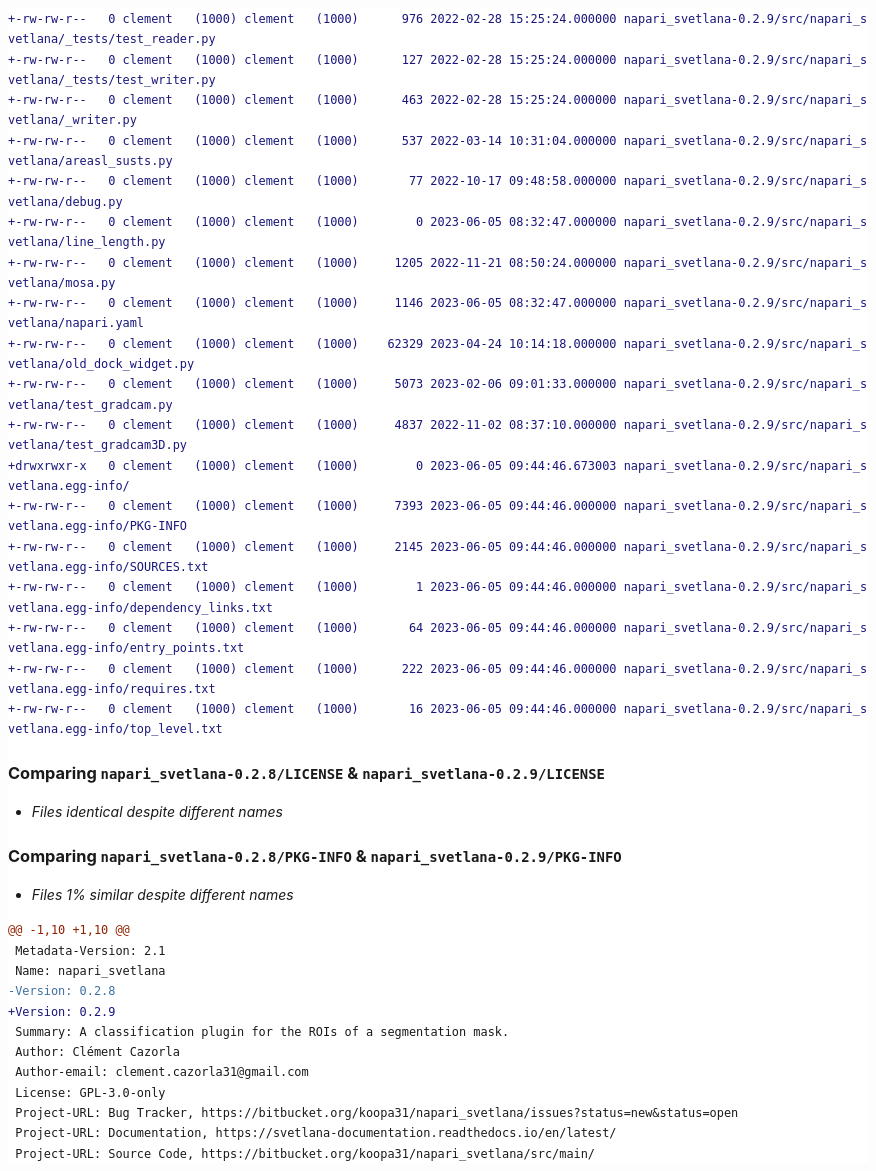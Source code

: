 ```diff
+-rw-rw-r--   0 clement   (1000) clement   (1000)      976 2022-02-28 15:25:24.000000 napari_svetlana-0.2.9/src/napari_svetlana/_tests/test_reader.py
+-rw-rw-r--   0 clement   (1000) clement   (1000)      127 2022-02-28 15:25:24.000000 napari_svetlana-0.2.9/src/napari_svetlana/_tests/test_writer.py
+-rw-rw-r--   0 clement   (1000) clement   (1000)      463 2022-02-28 15:25:24.000000 napari_svetlana-0.2.9/src/napari_svetlana/_writer.py
+-rw-rw-r--   0 clement   (1000) clement   (1000)      537 2022-03-14 10:31:04.000000 napari_svetlana-0.2.9/src/napari_svetlana/areasl_susts.py
+-rw-rw-r--   0 clement   (1000) clement   (1000)       77 2022-10-17 09:48:58.000000 napari_svetlana-0.2.9/src/napari_svetlana/debug.py
+-rw-rw-r--   0 clement   (1000) clement   (1000)        0 2023-06-05 08:32:47.000000 napari_svetlana-0.2.9/src/napari_svetlana/line_length.py
+-rw-rw-r--   0 clement   (1000) clement   (1000)     1205 2022-11-21 08:50:24.000000 napari_svetlana-0.2.9/src/napari_svetlana/mosa.py
+-rw-rw-r--   0 clement   (1000) clement   (1000)     1146 2023-06-05 08:32:47.000000 napari_svetlana-0.2.9/src/napari_svetlana/napari.yaml
+-rw-rw-r--   0 clement   (1000) clement   (1000)    62329 2023-04-24 10:14:18.000000 napari_svetlana-0.2.9/src/napari_svetlana/old_dock_widget.py
+-rw-rw-r--   0 clement   (1000) clement   (1000)     5073 2023-02-06 09:01:33.000000 napari_svetlana-0.2.9/src/napari_svetlana/test_gradcam.py
+-rw-rw-r--   0 clement   (1000) clement   (1000)     4837 2022-11-02 08:37:10.000000 napari_svetlana-0.2.9/src/napari_svetlana/test_gradcam3D.py
+drwxrwxr-x   0 clement   (1000) clement   (1000)        0 2023-06-05 09:44:46.673003 napari_svetlana-0.2.9/src/napari_svetlana.egg-info/
+-rw-rw-r--   0 clement   (1000) clement   (1000)     7393 2023-06-05 09:44:46.000000 napari_svetlana-0.2.9/src/napari_svetlana.egg-info/PKG-INFO
+-rw-rw-r--   0 clement   (1000) clement   (1000)     2145 2023-06-05 09:44:46.000000 napari_svetlana-0.2.9/src/napari_svetlana.egg-info/SOURCES.txt
+-rw-rw-r--   0 clement   (1000) clement   (1000)        1 2023-06-05 09:44:46.000000 napari_svetlana-0.2.9/src/napari_svetlana.egg-info/dependency_links.txt
+-rw-rw-r--   0 clement   (1000) clement   (1000)       64 2023-06-05 09:44:46.000000 napari_svetlana-0.2.9/src/napari_svetlana.egg-info/entry_points.txt
+-rw-rw-r--   0 clement   (1000) clement   (1000)      222 2023-06-05 09:44:46.000000 napari_svetlana-0.2.9/src/napari_svetlana.egg-info/requires.txt
+-rw-rw-r--   0 clement   (1000) clement   (1000)       16 2023-06-05 09:44:46.000000 napari_svetlana-0.2.9/src/napari_svetlana.egg-info/top_level.txt
```

### Comparing `napari_svetlana-0.2.8/LICENSE` & `napari_svetlana-0.2.9/LICENSE`

 * *Files identical despite different names*

### Comparing `napari_svetlana-0.2.8/PKG-INFO` & `napari_svetlana-0.2.9/PKG-INFO`

 * *Files 1% similar despite different names*

```diff
@@ -1,10 +1,10 @@
 Metadata-Version: 2.1
 Name: napari_svetlana
-Version: 0.2.8
+Version: 0.2.9
 Summary: A classification plugin for the ROIs of a segmentation mask.
 Author: Clément Cazorla
 Author-email: clement.cazorla31@gmail.com
 License: GPL-3.0-only
 Project-URL: Bug Tracker, https://bitbucket.org/koopa31/napari_svetlana/issues?status=new&status=open
 Project-URL: Documentation, https://svetlana-documentation.readthedocs.io/en/latest/
 Project-URL: Source Code, https://bitbucket.org/koopa31/napari_svetlana/src/main/
```

